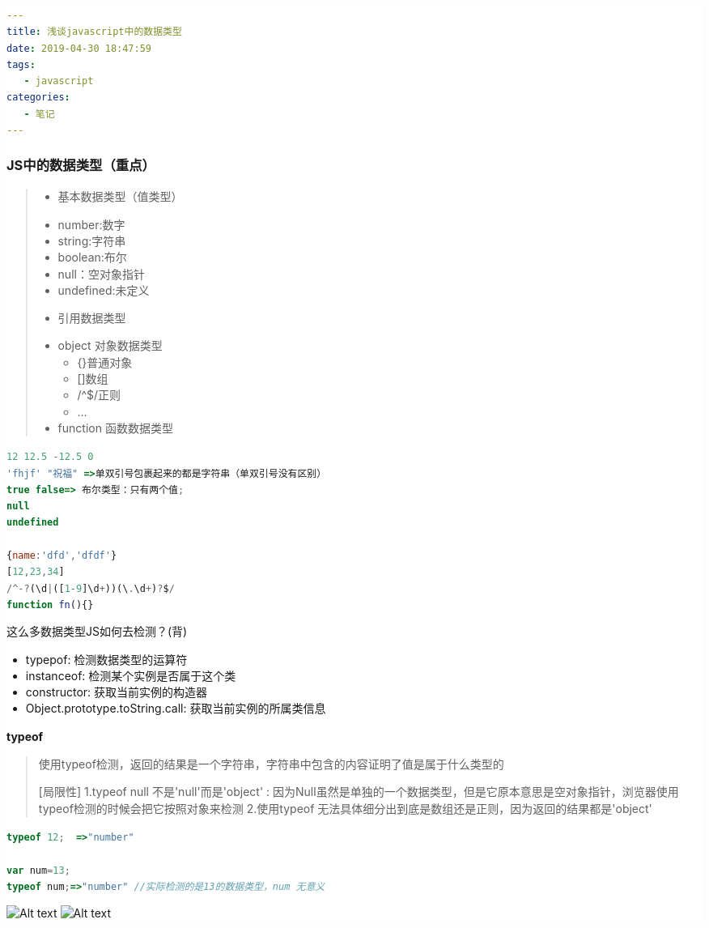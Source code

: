 ```yaml
---
title: 浅谈javascript中的数据类型
date: 2019-04-30 18:47:59
tags:
   - javascript 
categories:
   - 笔记
---
```

### JS中的数据类型（重点）
>- 基本数据类型（值类型）
>  + number:数字
>  + string:字符串
>  + boolean:布尔
>  + null：空对象指针
>  + undefined:未定义
> - 引用数据类型
>  + object 对象数据类型
>      + {}普通对象
>      + []数组
>      + /^$/正则
>      + ...
>   + function 函数数据类型


```javascript
12 12.5 -12.5 0
'fhjf' "祝福" =>单双引号包裹起来的都是字符串（单双引号没有区别）
true false=> 布尔类型：只有两个值;
null
undefined

{name:'dfd','dfdf'}
[12,23,34]
/^-?(\d|([1-9]\d+))(\.\d+)?$/
function fn(){}

```
这么多数据类型JS如何去检测？(背)
- typepof: 检测数据类型的运算符
- instanceof: 检测某个实例是否属于这个类
- constructor: 获取当前实例的构造器
- Object.prototype.toString.call: 获取当前实例的所属类信息

**typeof**
> 使用typeof检测，返回的结果是一个字符串，字符串中包含的内容证明了值是属于什么类型的
>
> [局限性]
> 1.typeof null 不是'null'而是'object' : 因为Null虽然是单独的一个数据类型，但是它原本意思是空对象指针，浏览器使用typeof检测的时候会把它按照对象来检测
> 2.使用typeof 无法具体细分出到底是数组还是正则，因为返回的结果都是'object'
```javascript
typeof 12;  =>"number"

var num=13;
typeof num;=>"number" //实际检测的是13的数据类型，num 无意义
```
![Alt text](./1550739939224.png)
![Alt text](./1550740266812.png)
